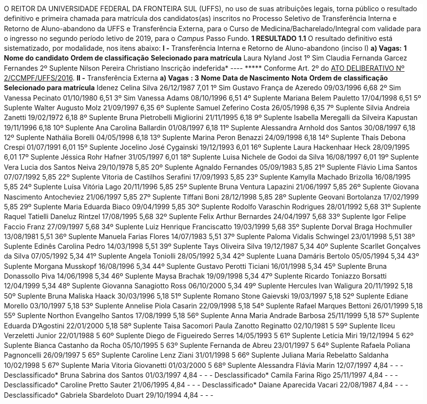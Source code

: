  O REITOR DA UNIVERSIDADE FEDERAL DA FRONTEIRA SUL (UFFS), no uso de suas atribuições legais, torna público o resultado definitivo e primeira chamada para matrícula dos candidatos(as) inscritos no Processo Seletivo de Transferência Interna e Retorno de Aluno-abandono da UFFS e Transferência Externa, para o Curso de Medicina/Bacharelado/Integral com validade para o ingresso no segundo período letivo de 2019, para o  *Campus*  Passo Fundo.  **1 RESULTADO** **1.1**  O resultado definitivo está sistematizado, por modalidade, nos itens abaixo: **I -**  Transferência Interna e Retorno de Aluno-abandono (inciso I) **a) Vagas:**  **1**     **Nome do candidato**   **Ordem de classificação**   **Selecionado para matrícula**     Laura Nyland Jost   1º   Sim     Claudia Fernanda Garcez Fernandes   2º   Suplente     Nilson Pereira Christiano   Inscrição indeferida*   ----     *****  Conforme Art. 2º do [ATO DELIBERATIVO Nº 2/CCMPF/UFFS/2016](https://www.uffs.edu.br/atos-normativos/ato-deliberativo/ccmpf/2016-0002). **II -**  Transferência Externa **a) Vagas** **: 3**     **Nome**   **Data de Nascimento**   **Nota**   **Ordem de** **classificação**   **Selecionado para matrícula**     Idenez Celina Silva   26/12/1987   7,01   1º   Sim     Gustavo França de Azeredo   09/03/1996   6,68   2º   Sim     Vanessa Pecinato   01/10/1980   6,51   3º   Sim     Vanessa Adams   08/10/1996   6,51   4º   Suplente     Mariana Belem Pauletto   17/04/1998   6,51   5º   Suplente     Walter Augusto Molz   21/09/1997   6,35   6º   Suplente     Samuel Zeferino Costa   26/05/1998   6,35   7º   Suplente     Silvia Andreia Zanetti   19/02/1972   6,18   8º   Suplente     Bruna Pietrobelli Migliorini   21/11/1995   6,18   9º   Suplente     Isabella Meregalli da Silveira Kapustan   19/11/1996   6,18   10º   Suplente     Ana Carolina Ballardin   01/08/1997   6,18   11º   Suplente     Alessandra Arnhold dos Santos   30/08/1997   6,18   12º   Suplente     Nathália Borelli   04/05/1998   6,18   13º   Suplente     Marina Peron Benazzi   24/09/1998   6,18   14º   Suplente     Thaís Debona Crespi   01/07/1991   6,01   15º   Suplente     Jocelino José Cygainski   19/12/1993   6,01   16º   Suplente     Laura Hackenhaar Heck   28/09/1995   6,01   17º   Suplente     Jéssica Rohr Hafner   31/05/1997   6,01   18º   Suplente     Luisa Nichele de Godoi da Silva   16/08/1997   6,01   19º   Suplente     Vera Lucia dos Santos Neiva   29/10/1978   5,85   20º   Suplente     Agnaldo Fernandes   05/09/1983   5,85   21º   Suplente     Flávio Lima Santos   07/07/1992   5,85   22º   Suplente     Vitoria de Castilhos Serafini   17/09/1993   5,85   23º   Suplente     Kamylla Machado Brizolla   16/08/1995   5,85   24º   Suplente     Luísa Vitória Lago   20/11/1996   5,85   25º   Suplente     Bruna Ventura Lapazini   21/06/1997   5,85   26º   Suplente     Giovana Nascimento Antocheviez   21/06/1997   5,85   27º   Suplente     Tíffani Boni   28/12/1998   5,85   28º   Suplente     Geovani Bortolanza   17/02/1999   5,85   29º   Suplente     Maria Eduarda Biaco   09/04/1999   5,85   30º   Suplente     Rodolfo Varaschin Rodrigues   28/01/1992   5,68   31º   Suplente     Raquel Tatielli Daneluz Rintzel   17/08/1995   5,68   32º   Suplente     Felix Arthur Bernardes   24/04/1997   5,68   33º   Suplente     Igor Felipe Faccio Franz   27/09/1997   5,68   34º   Suplente     Luiz Henrique Franciscatto   19/03/1999   5,68   35º   Suplente     Dorval Braga Hochmuller   13/08/1981   5,51   36º   Suplente     Manuela Farias Flores   14/07/1983   5,51   37º   Suplente     Paloma Vidalis Schwingel   23/01/1998   5,51   38º   Suplente     Edinês Carolina Pedro   14/03/1998   5,51   39º   Suplente     Tays Oliveira Silva   19/12/1987   5,34   40º   Suplente     Scarllet Gonçalves da Silva   07/05/1992   5,34   41º   Suplente     Angela Toniolli   28/05/1992   5,34   42º   Suplente     Luana Damáris Bertolo   05/05/1994   5,34   43º   Suplente     Morgana Musskopf   16/08/1996   5,34   44º   Suplente     Gustavo Perotti Ticiani   16/01/1998   5,34   45º   Suplente     Bruna Donassollo Piva   14/06/1998   5,34   46º   Suplente     Maysa Brachak   19/09/1998   5,34   47º   Suplente     Ricardo Toniazzo Borsatti   12/04/1999   5,34   48º   Suplente     Giovanna Sanagiotto Ross   06/10/2000   5,34   49º   Suplente     Hercules Ivan Waligura   20/11/1992   5,18   50º   Suplente     Bruna Maliska Haack   30/03/1996   5,18   51º   Suplente     Romano Stone Gaievski   19/03/1997   5,18   52º   Suplente     Ediane Morello   03/10/1997   5,18   53º   Suplente     Annelise Piola Casarin   22/09/1998   5,18   54º   Suplente     Rafael Marques Bettoni   26/01/1999   5,18   55º   Suplente     Northon Evangelho Santos   17/08/1999   5,18   56º   Suplente     Anna Maria Andrade Barbosa   25/11/1999   5,18   57º   Suplente     Eduarda D’Agostini   22/01/2000   5,18   58º   Suplente     Taisa Sacomori Paula Zanotto Reginatto   02/10/1981   5   59º   Suplente     Ilceu Verzeletti Junior   22/01/1988   5   60º   Suplente     Diego de Figueiredo Serres   14/05/1993   5   61º   Suplente     Letícia Miri   19/12/1994   5   62º   Suplente     Bianca Castanho da Rocha   05/10/1995   5   63º   Suplente     Fernanda de Abreu   23/01/1997   5   64º   Suplente     Rafaela Poliana Pagnoncelli   26/09/1997   5   65º   Suplente     Caroline Lenz Ziani   31/01/1998   5   66º   Suplente     Juliana Maria Rebelatto Saldanha   10/02/1998   5   67º   Suplente     Maria Vitoria Giovanetti   01/03/2000   5   68º   Suplente     Alessandra Flávia Marin   12/07/1997   4,84   - - -   Desclassificado*     Bruna Sabrina dos Santos   01/03/1997   4,84   - - -   Desclassificado*     Camila Farina Rigo   25/11/1997   4,84   - - -   Desclassificado*     Caroline Pretto Sauter   21/06/1995   4,84   - - -   Desclassificado*     Daiane Aparecida Vacari   22/08/1987   4,84   - - -   Desclassificado*     Gabriela Sbardeloto Duart   29/10/1994   4,84   - - -